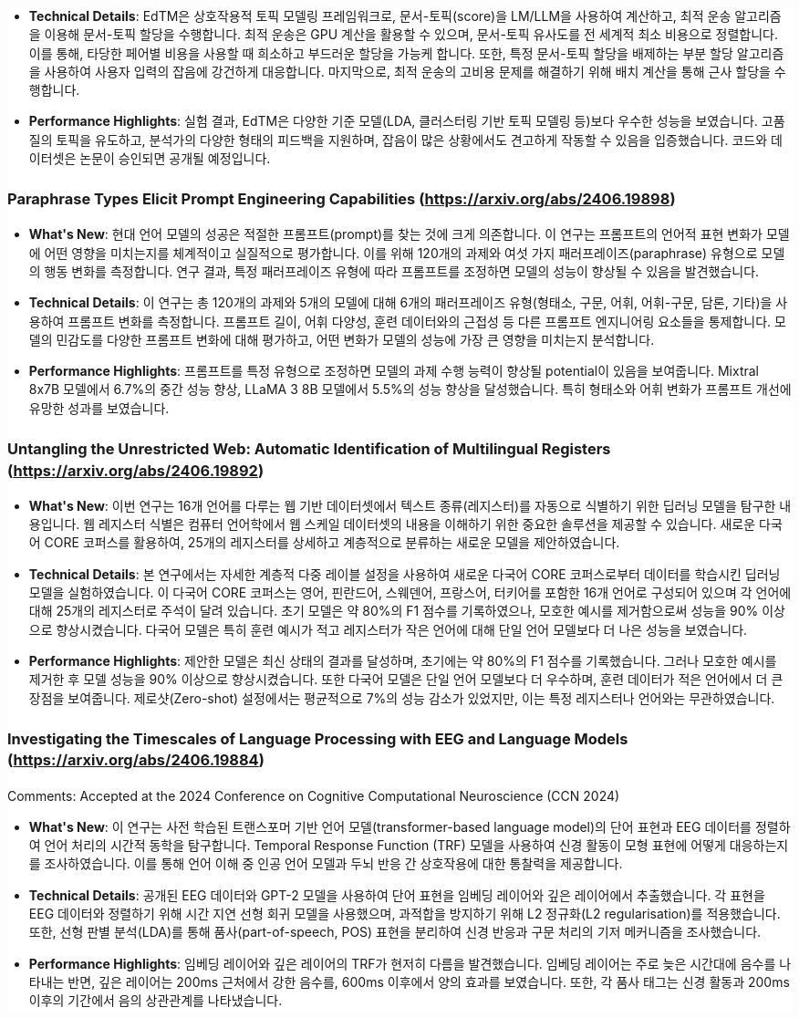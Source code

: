 - **Technical Details**: EdTM은 상호작용적 토픽 모델링 프레임워크로, 문서-토픽(score)을 LM/LLM을 사용하여 계산하고, 최적 운송 알고리즘을 이용해 문서-토픽 할당을 수행합니다. 최적 운송은 GPU 계산을 활용할 수 있으며, 문서-토픽 유사도를 전 세계적 최소 비용으로 정렬합니다. 이를 통해, 타당한 페어별 비용을 사용할 때 희소하고 부드러운 할당을 가능케 합니다. 또한, 특정 문서-토픽 할당을 배제하는 부분 할당 알고리즘을 사용하여 사용자 입력의 잡음에 강건하게 대응합니다. 마지막으로, 최적 운송의 고비용 문제를 해결하기 위해 배치 계산을 통해 근사 할당을 수행합니다.

- **Performance Highlights**: 실험 결과, EdTM은 다양한 기준 모델(LDA, 클러스터링 기반 토픽 모델링 등)보다 우수한 성능을 보였습니다. 고품질의 토픽을 유도하고, 분석가의 다양한 형태의 피드백을 지원하며, 잡음이 많은 상황에서도 견고하게 작동할 수 있음을 입증했습니다. 코드와 데이터셋은 논문이 승인되면 공개될 예정입니다.



### Paraphrase Types Elicit Prompt Engineering Capabilities (https://arxiv.org/abs/2406.19898)
- **What's New**: 현대 언어 모델의 성공은 적절한 프롬프트(prompt)를 찾는 것에 크게 의존합니다. 이 연구는 프롬프트의 언어적 표현 변화가 모델에 어떤 영향을 미치는지를 체계적이고 실질적으로 평가합니다. 이를 위해 120개의 과제와 여섯 가지 패러프레이즈(paraphrase) 유형으로 모델의 행동 변화를 측정합니다. 연구 결과, 특정 패러프레이즈 유형에 따라 프롬프트를 조정하면 모델의 성능이 향상될 수 있음을 발견했습니다.

- **Technical Details**: 이 연구는 총 120개의 과제와 5개의 모델에 대해 6개의 패러프레이즈 유형(형태소, 구문, 어휘, 어휘-구문, 담론, 기타)을 사용하여 프롬프트 변화를 측정합니다. 프롬프트 길이, 어휘 다양성, 훈련 데이터와의 근접성 등 다른 프롬프트 엔지니어링 요소들을 통제합니다. 모델의 민감도를 다양한 프롬프트 변화에 대해 평가하고, 어떤 변화가 모델의 성능에 가장 큰 영향을 미치는지 분석합니다.

- **Performance Highlights**: 프롬프트를 특정 유형으로 조정하면 모델의 과제 수행 능력이 향상될 potential이 있음을 보여줍니다. Mixtral 8x7B 모델에서 6.7%의 중간 성능 향상, LLaMA 3 8B 모델에서 5.5%의 성능 향상을 달성했습니다. 특히 형태소와 어휘 변화가 프롬프트 개선에 유망한 성과를 보였습니다.



### Untangling the Unrestricted Web: Automatic Identification of Multilingual Registers (https://arxiv.org/abs/2406.19892)
- **What's New**: 이번 연구는 16개 언어를 다루는 웹 기반 데이터셋에서 텍스트 종류(레지스터)를 자동으로 식별하기 위한 딥러닝 모델을 탐구한 내용입니다. 웹 레지스터 식별은 컴퓨터 언어학에서 웹 스케일 데이터셋의 내용을 이해하기 위한 중요한 솔루션을 제공할 수 있습니다. 새로운 다국어 CORE 코퍼스를 활용하여, 25개의 레지스터를 상세하고 계층적으로 분류하는 새로운 모델을 제안하였습니다.

- **Technical Details**: 본 연구에서는 자세한 계층적 다중 레이블 설정을 사용하여 새로운 다국어 CORE 코퍼스로부터 데이터를 학습시킨 딥러닝 모델을 실험하였습니다. 이 다국어 CORE 코퍼스는 영어, 핀란드어, 스웨덴어, 프랑스어, 터키어를 포함한 16개 언어로 구성되어 있으며 각 언어에 대해 25개의 레지스터로 주석이 달려 있습니다. 초기 모델은 약 80%의 F1 점수를 기록하였으나, 모호한 예시를 제거함으로써 성능을 90% 이상으로 향상시켰습니다. 다국어 모델은 특히 훈련 예시가 적고 레지스터가 작은 언어에 대해 단일 언어 모델보다 더 나은 성능을 보였습니다.

- **Performance Highlights**: 제안한 모델은 최신 상태의 결과를 달성하며, 초기에는 약 80%의 F1 점수를 기록했습니다. 그러나 모호한 예시를 제거한 후 모델 성능을 90% 이상으로 향상시켰습니다. 또한 다국어 모델은 단일 언어 모델보다 더 우수하며, 훈련 데이터가 적은 언어에서 더 큰 장점을 보여줍니다. 제로샷(Zero-shot) 설정에서는 평균적으로 7%의 성능 감소가 있었지만, 이는 특정 레지스터나 언어와는 무관하였습니다.



### Investigating the Timescales of Language Processing with EEG and Language Models (https://arxiv.org/abs/2406.19884)
Comments:
          Accepted at the 2024 Conference on Cognitive Computational Neuroscience (CCN 2024)

- **What's New**: 이 연구는 사전 학습된 트랜스포머 기반 언어 모델(transformer-based language model)의 단어 표현과 EEG 데이터를 정렬하여 언어 처리의 시간적 동학을 탐구합니다. Temporal Response Function (TRF) 모델을 사용하여 신경 활동이 모형 표현에 어떻게 대응하는지를 조사하였습니다. 이를 통해 언어 이해 중 인공 언어 모델과 두뇌 반응 간 상호작용에 대한 통찰력을 제공합니다.

- **Technical Details**: 공개된 EEG 데이터와 GPT-2 모델을 사용하여 단어 표현을 임베딩 레이어와 깊은 레이어에서 추출했습니다. 각 표현을 EEG 데이터와 정렬하기 위해 시간 지연 선형 회귀 모델을 사용했으며, 과적합을 방지하기 위해 L2 정규화(L2 regularisation)를 적용했습니다. 또한, 선형 판별 분석(LDA)를 통해 품사(part-of-speech, POS) 표현을 분리하여 신경 반응과 구문 처리의 기저 메커니즘을 조사했습니다.

- **Performance Highlights**: 임베딩 레이어와 깊은 레이어의 TRF가 현저히 다름을 발견했습니다. 임베딩 레이어는 주로 늦은 시간대에 음수를 나타내는 반면, 깊은 레이어는 200ms 근처에서 강한 음수를, 600ms 이후에서 양의 효과를 보였습니다. 또한, 각 품사 태그는 신경 활동과 200ms 이후의 기간에서 음의 상관관계를 나타냈습니다.
